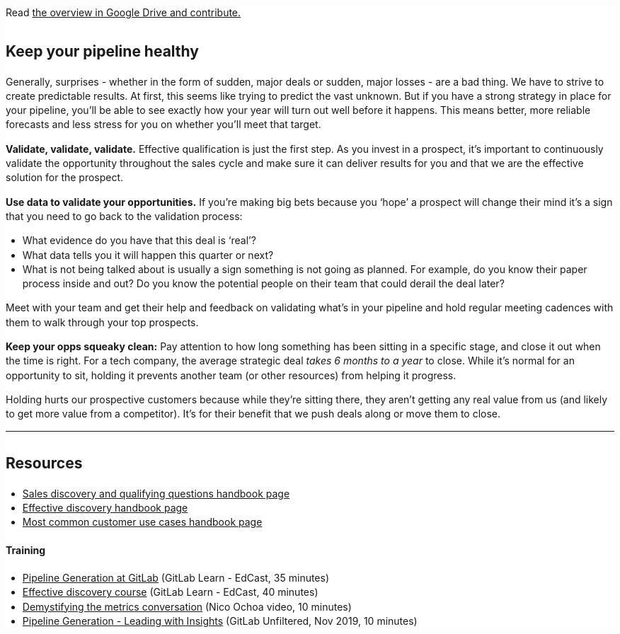 Read [the overview in Google Drive and contribute.](https://docs.google.com/document/d/1x2lKXh1hYs5gx0MPYrHjHayFTFALBFREhSFR81yKiUY/edit)


## Keep your pipeline healthy
Generally, surprises - whether in the form of sudden, major deals or sudden, major losses - are a bad thing. We have to strive to create predictable results. At first, this seems like trying to predict the vast unknown. But if you have a strong strategy in place for your pipeline, you’ll be able to see exactly how your year will turn out well before it happens. This means better, more reliable forecasts and less stress for you on whether you’ll meet that target.

**Validate, validate, validate.** Effective qualification is just the first step. As you invest in a prospect, it’s important to continuously validate the opportunity throughout the sales cycle and make sure it can deliver results for you and that we are the effective solution for the prospect. 

**Use data to validate your opportunities.** If you’re making big bets because you ‘hope’ a prospect will change their mind it’s a sign that you need to go back to the validation process:
- What evidence do you have that this deal is ‘real’? 
- What data tells you it will happen this quarter or next? 
- What is not being talked about is usually a sign something is not going as planned. For example, do you know their paper process inside and out? Do you know the potential people on their team that could derail the deal later? 

Meet with your team and get their help and feedback on validating what’s in your pipeline and hold regular meeting cadences with them to walk through your top prospects. 

**Keep your opps squeaky clean:** Pay attention to how long something has been sitting in a specific stage, and close it out when the time is right. For a tech company, the average strategic deal *takes 6 months to a year* to close. While it’s normal for an opportunity to sit, holding it prevents another team (or other resources) from helping it progress. 

Holding hurts our prospective customers because while they’re sitting there, they aren’t getting any real value from us (and likely to get more value from a competitor). It’s for their benefit that we push deals along or move them to close.


----

## Resources

- [Sales discovery and qualifying questions handbook page](https://about.gitlab.com/handbook/sales/qualification-questions/)
- [Effective discovery handbook page](https://about.gitlab.com/handbook/sales/playbook/discovery/)
- [Most common customer use cases handbook page](https://about.gitlab.com/handbook/use-cases/)

#### Training
- [Pipeline Generation at GitLab](https://gitlab.edcast.com/pathways/pipeline-generation-at-gitlab) (GitLab Learn - EdCast, 35 minutes)
- [Effective discovery course](https://gitlab.edcast.com/insights/ECL-c0a6e34d-a997-4200-b0d9-65e3305e3761) (GitLab Learn - EdCast, 40 minutes)
- [Demystifying the metrics conversation](https://about.gitlab.com/handbook/sales/command-of-the-message/metrics/#embrace-your-role-as-the-trusted-advisor) (Nico Ochoa video, 10 minutes)
- [Pipeline Generation - Leading with Insights](https://www.youtube.com/watch?v=fNiGq5uOxgo) (GitLab Unfiltered, Nov 2019, 10 minutes)
